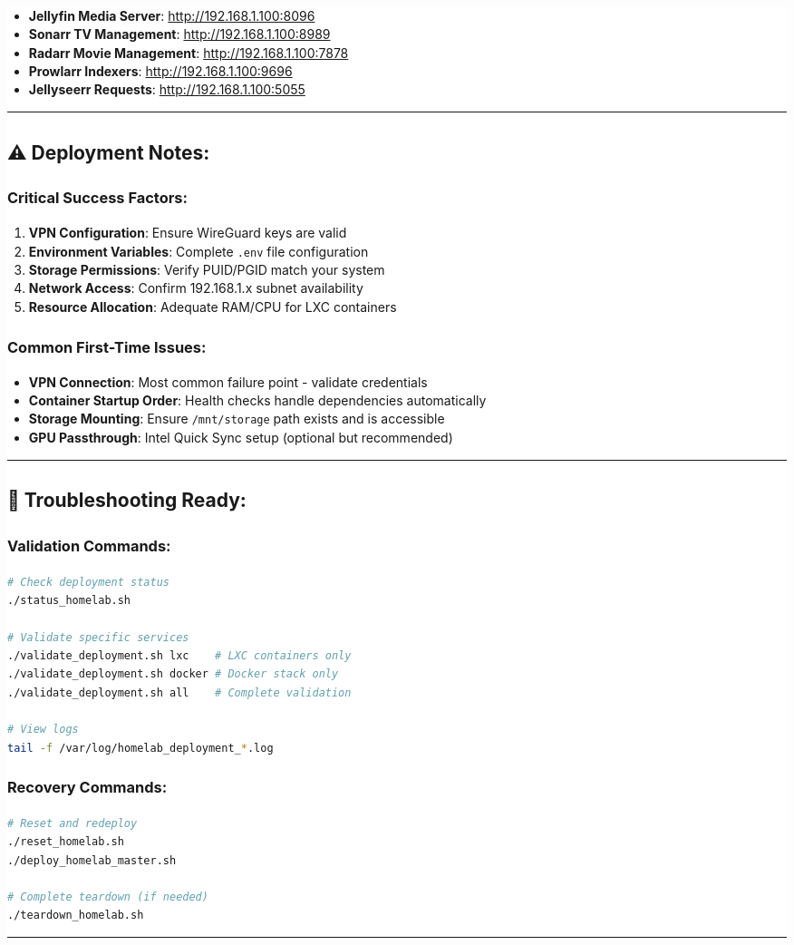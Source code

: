 - **Jellyfin Media Server**: http://192.168.1.100:8096
- **Sonarr TV Management**: http://192.168.1.100:8989
- **Radarr Movie Management**: http://192.168.1.100:7878
- **Prowlarr Indexers**: http://192.168.1.100:9696
- **Jellyseerr Requests**: http://192.168.1.100:5055

---

## ⚠️ **Deployment Notes:**
### **Critical Success Factors:**

1. **VPN Configuration**: Ensure WireGuard keys are valid
2. **Environment Variables**: Complete `.env` file configuration
3. **Storage Permissions**: Verify PUID/PGID match your system
4. **Network Access**: Confirm 192.168.1.x subnet availability
5. **Resource Allocation**: Adequate RAM/CPU for LXC containers

### **Common First-Time Issues:**

- **VPN Connection**: Most common failure point - validate credentials
- **Container Startup Order**: Health checks handle dependencies automatically
- **Storage Mounting**: Ensure `/mnt/storage` path exists and is accessible
- **GPU Passthrough**: Intel Quick Sync setup (optional but recommended)

---

## 🛟 **Troubleshooting Ready:**
### **Validation Commands:**

```bash
# Check deployment status
./status_homelab.sh

# Validate specific services
./validate_deployment.sh lxc    # LXC containers only
./validate_deployment.sh docker # Docker stack only
./validate_deployment.sh all    # Complete validation

# View logs
tail -f /var/log/homelab_deployment_*.log

```
### **Recovery Commands:**

```bash
# Reset and redeploy
./reset_homelab.sh
./deploy_homelab_master.sh

# Complete teardown (if needed)
./teardown_homelab.sh

```
---
